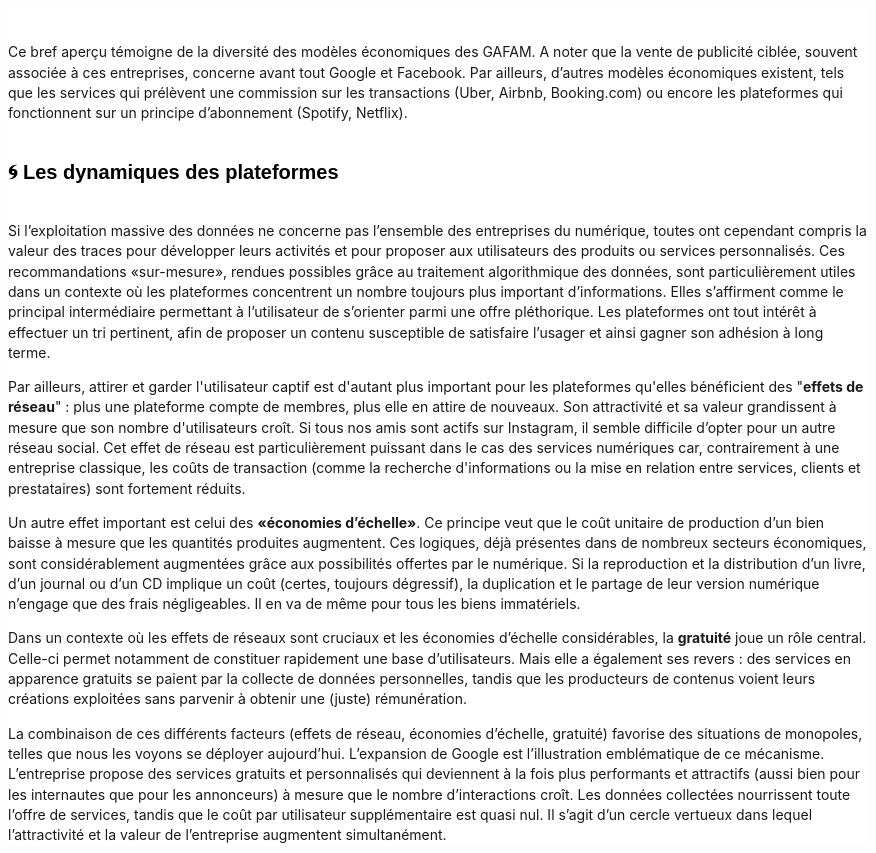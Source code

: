 <br>

Ce bref aperçu témoigne de la diversité des modèles économiques des GAFAM. A noter que la vente de publicité ciblée, souvent associée à ces entreprises, concerne avant tout Google et Facebook. Par ailleurs, d’autres modèles économiques existent, tels que les services qui prélèvent une commission sur les transactions (Uber, Airbnb, Booking.<span>com</span>) ou encore les plateformes qui fonctionnent sur un principe d’abonnement (Spotify, Netflix).
<br>
<br>

<div align="left"; style="font-size:20px ;color:rgb(0, 0, 0); font-family:helvetica">
  <b>🌀 Les dynamiques des plateformes</b>
</div>

<br>

Si l’exploitation massive des données ne concerne pas l’ensemble des entreprises du numérique, toutes ont cependant compris la valeur des traces pour développer leurs activités et pour proposer aux utilisateurs des produits ou services personnalisés. Ces recommandations «sur-mesure», rendues possibles grâce au traitement algorithmique des données, sont particulièrement utiles dans un contexte où les plateformes concentrent un nombre toujours plus important d’informations. Elles s’affirment comme le principal intermédiaire permettant à l’utilisateur de s’orienter parmi une offre pléthorique. Les plateformes ont tout intérêt à effectuer un tri pertinent, afin de proposer un contenu susceptible de satisfaire l’usager et ainsi gagner son adhésion à long terme.


Par ailleurs, attirer et garder l'utilisateur captif est d'autant plus important pour les plateformes qu'elles bénéficient des "**effets de réseau**" :  plus une plateforme compte de membres, plus elle en attire de nouveaux. Son attractivité et sa valeur grandissent à mesure que son nombre d'utilisateurs croît. Si tous nos amis sont actifs sur Instagram, il semble difficile d’opter pour un autre réseau social. Cet effet de réseau est particulièrement puissant dans le cas des services numériques car, contrairement à une entreprise classique, les coûts de transaction (comme la recherche d'informations ou la mise en relation entre services, clients et prestataires) sont fortement réduits.

Un autre effet important est celui des **«économies d’échelle»**. Ce principe veut que le coût unitaire de production d’un bien baisse à mesure que les quantités produites augmentent. Ces logiques, déjà présentes dans de nombreux secteurs économiques, sont considérablement augmentées grâce aux possibilités offertes par le numérique. Si la reproduction et la distribution d’un livre, d’un journal ou d’un CD implique un coût (certes, toujours dégressif), la duplication et le partage de leur version numérique n’engage que des frais négligeables. Il en va de même pour tous les biens immatériels. 

Dans un contexte où les effets de réseaux  sont cruciaux et les économies d’échelle considérables, la **gratuité** joue un rôle central. Celle-ci permet notamment de constituer rapidement une base d’utilisateurs. Mais elle a également ses revers : des services en apparence gratuits se paient par la collecte de données personnelles, tandis que les producteurs de contenus voient leurs créations exploitées sans parvenir à obtenir une (juste) rémunération.

La combinaison de ces différents facteurs (effets de réseau, économies d’échelle, gratuité) favorise des situations de monopoles, telles que nous les voyons se déployer aujourd’hui. L’expansion de Google est l’illustration emblématique de ce mécanisme. L’entreprise propose des services gratuits et personnalisés qui deviennent à la fois plus performants et attractifs (aussi bien pour les internautes que pour les annonceurs) à mesure que le nombre d’interactions croît. Les données collectées nourrissent toute l’offre de services, tandis que le coût par utilisateur supplémentaire est quasi nul. Il s’agit d’un cercle vertueux dans lequel l’attractivité et la valeur de l’entreprise augmentent simultanément.
